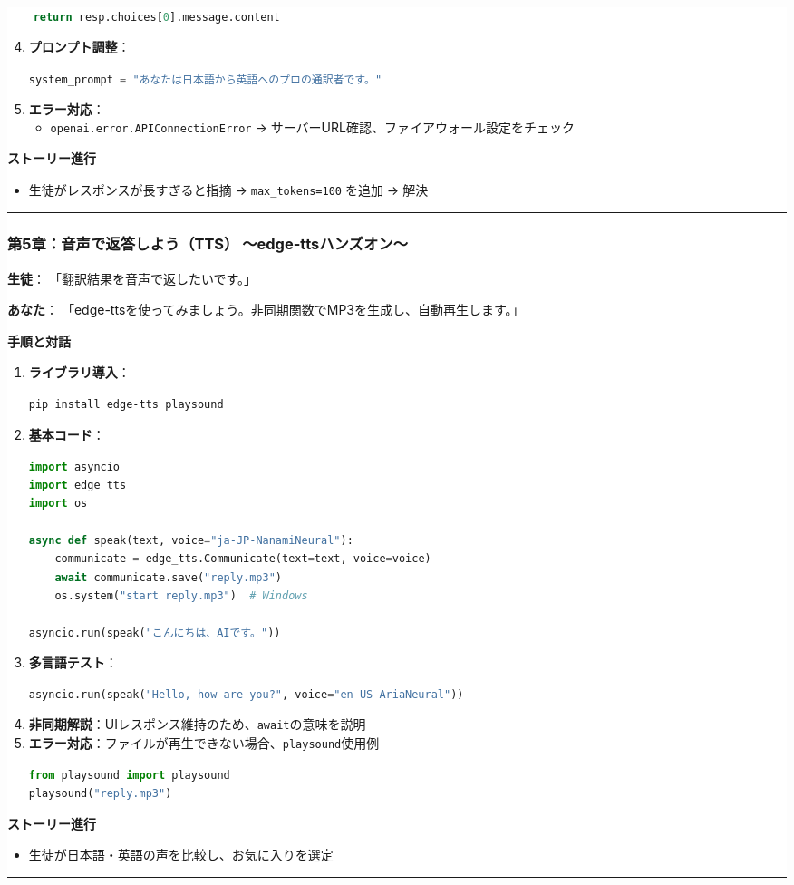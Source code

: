    ```python
       return resp.choices[0].message.content
   ```
4. **プロンプト調整**：
   ```python
   system_prompt = "あなたは日本語から英語へのプロの通訳者です。"
   ```
5. **エラー対応**：
   - `openai.error.APIConnectionError` → サーバーURL確認、ファイアウォール設定をチェック

**ストーリー進行**

- 生徒がレスポンスが長すぎると指摘 → `max_tokens=100` を追加 → 解決

---

### 第5章：音声で返答しよう（TTS） 〜edge-ttsハンズオン〜

**生徒**： 「翻訳結果を音声で返したいです。」

**あなた**： 「edge-ttsを使ってみましょう。非同期関数でMP3を生成し、自動再生します。」

**手順と対話**

1. **ライブラリ導入**：
   ```bash
   pip install edge-tts playsound
   ```
2. **基本コード**：
   ```python
   import asyncio
   import edge_tts
   import os

   async def speak(text, voice="ja-JP-NanamiNeural"):
       communicate = edge_tts.Communicate(text=text, voice=voice)
       await communicate.save("reply.mp3")
       os.system("start reply.mp3")  # Windows

   asyncio.run(speak("こんにちは、AIです。"))
   ```
3. **多言語テスト**：
   ```python
   asyncio.run(speak("Hello, how are you?", voice="en-US-AriaNeural"))
   ```
4. **非同期解説**：UIレスポンス維持のため、`await`の意味を説明
5. **エラー対応**：ファイルが再生できない場合、`playsound`使用例
   ```python
   from playsound import playsound
   playsound("reply.mp3")
   ```

**ストーリー進行**

- 生徒が日本語・英語の声を比較し、お気に入りを選定

---

